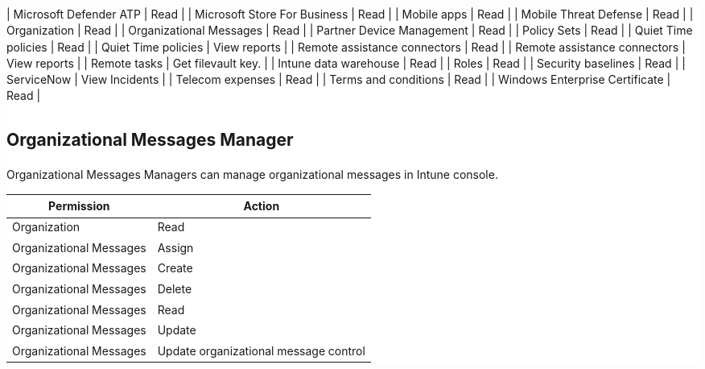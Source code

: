 | Microsoft Defender ATP | Read |
| Microsoft Store For Business | Read |
| Mobile apps | Read |
| Mobile Threat Defense | Read |
| Organization | Read |
| Organizational Messages | Read |
| Partner Device Management | Read |
| Policy Sets | Read |
| Quiet Time policies | Read |
| Quiet Time policies | View reports |
| Remote assistance connectors | Read |
| Remote assistance connectors | View reports |
| Remote tasks | Get filevault key. |
| Intune data warehouse | Read |
| Roles | Read |
| Security baselines | Read |
| ServiceNow | View Incidents |
| Telecom expenses | Read |
| Terms and conditions | Read |
| Windows Enterprise Certificate | Read |


## Organizational Messages Manager

Organizational Messages Managers can manage organizational messages in Intune console.

| Permission | Action |
| ---------- | ------ |
| Organization | Read |
| Organizational Messages | Assign |
| Organizational Messages | Create |
| Organizational Messages | Delete |
| Organizational Messages | Read |
| Organizational Messages | Update |
| Organizational Messages | Update organizational message control |
